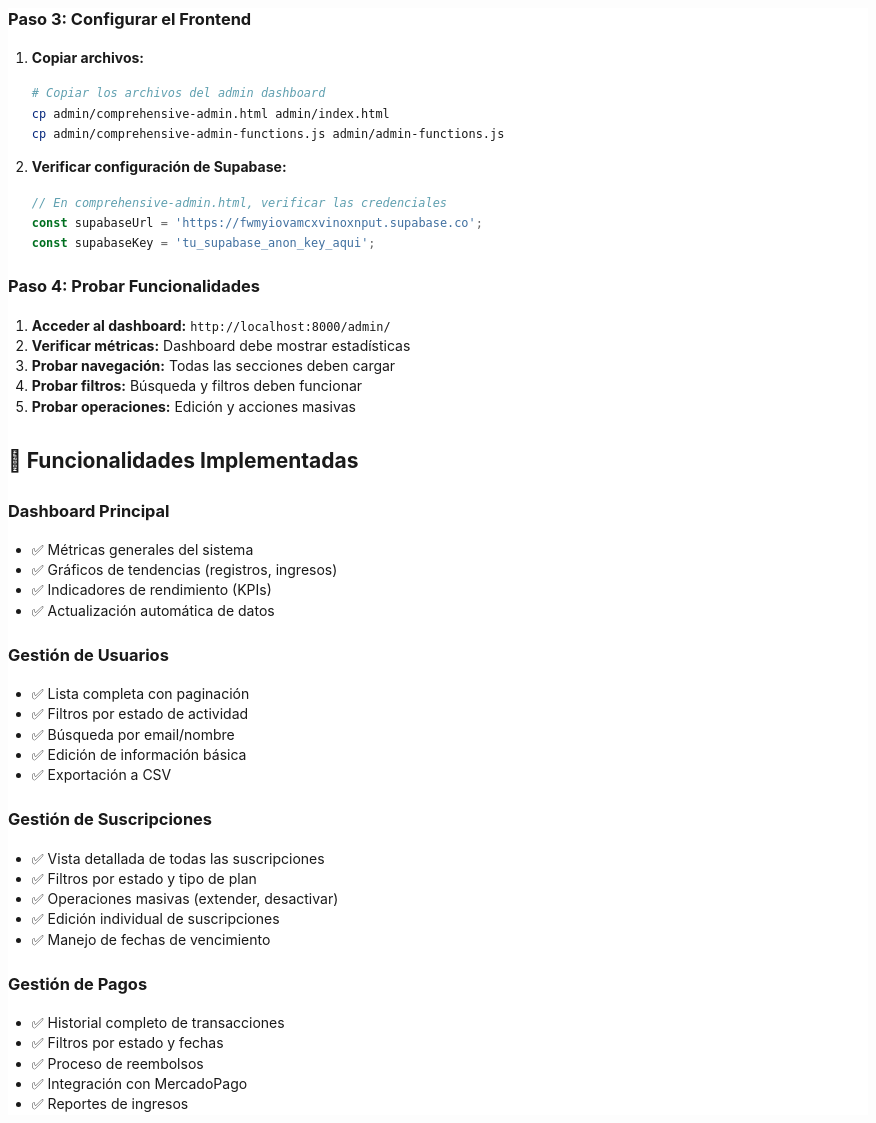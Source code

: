 ### Paso 3: Configurar el Frontend

1. **Copiar archivos:**
   ```bash
   # Copiar los archivos del admin dashboard
   cp admin/comprehensive-admin.html admin/index.html
   cp admin/comprehensive-admin-functions.js admin/admin-functions.js
   ```

2. **Verificar configuración de Supabase:**
   ```javascript
   // En comprehensive-admin.html, verificar las credenciales
   const supabaseUrl = 'https://fwmyiovamcxvinoxnput.supabase.co';
   const supabaseKey = 'tu_supabase_anon_key_aqui';
   ```

### Paso 4: Probar Funcionalidades

1. **Acceder al dashboard:** `http://localhost:8000/admin/`
2. **Verificar métricas:** Dashboard debe mostrar estadísticas
3. **Probar navegación:** Todas las secciones deben cargar
4. **Probar filtros:** Búsqueda y filtros deben funcionar
5. **Probar operaciones:** Edición y acciones masivas

## 🔧 Funcionalidades Implementadas

### Dashboard Principal
- ✅ Métricas generales del sistema
- ✅ Gráficos de tendencias (registros, ingresos)
- ✅ Indicadores de rendimiento (KPIs)
- ✅ Actualización automática de datos

### Gestión de Usuarios
- ✅ Lista completa con paginación
- ✅ Filtros por estado de actividad
- ✅ Búsqueda por email/nombre
- ✅ Edición de información básica
- ✅ Exportación a CSV

### Gestión de Suscripciones
- ✅ Vista detallada de todas las suscripciones
- ✅ Filtros por estado y tipo de plan
- ✅ Operaciones masivas (extender, desactivar)
- ✅ Edición individual de suscripciones
- ✅ Manejo de fechas de vencimiento

### Gestión de Pagos
- ✅ Historial completo de transacciones
- ✅ Filtros por estado y fechas
- ✅ Proceso de reembolsos
- ✅ Integración con MercadoPago
- ✅ Reportes de ingresos

